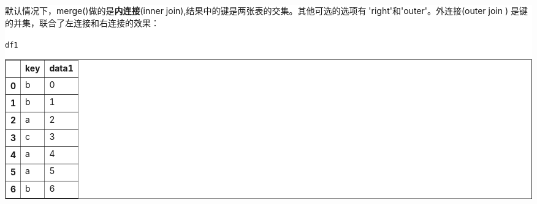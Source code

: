 

默认情况下，merge()做的是**内连接**(inner join),结果中的键是两张表的交集。其他可选的选项有 'right'和'outer'。外连接(outer join ) 是键的并集，联合了左连接和右连接的效果：


```python
df1
```


<div>
<style scoped>
    .dataframe tbody tr th:only-of-type {
        vertical-align: middle;
    }
</style>
<table border="1" class="dataframe">
  <thead>
    <tr style="text-align: right;">
      <th></th>
      <th>key</th>
      <th>data1</th>
    </tr>
  </thead>
  <tbody>
    <tr>
      <th>0</th>
      <td>b</td>
      <td>0</td>
    </tr>
    <tr>
      <th>1</th>
      <td>b</td>
      <td>1</td>
    </tr>
    <tr>
      <th>2</th>
      <td>a</td>
      <td>2</td>
    </tr>
    <tr>
      <th>3</th>
      <td>c</td>
      <td>3</td>
    </tr>
    <tr>
      <th>4</th>
      <td>a</td>
      <td>4</td>
    </tr>
    <tr>
      <th>5</th>
      <td>a</td>
      <td>5</td>
    </tr>
    <tr>
      <th>6</th>
      <td>b</td>
      <td>6</td>
    </tr>
  </tbody>
</table>
</div>
